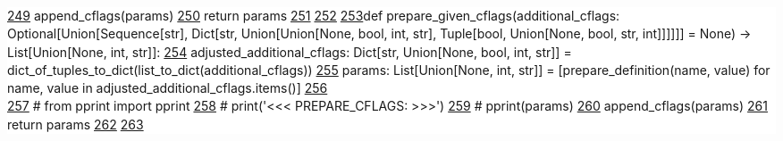 </span><span id="L-249"><a href="#L-249"><span class="linenos">249</span></a>    <span class="n">append_cflags</span><span class="p">(</span><span class="n">params</span><span class="p">)</span>
</span><span id="L-250"><a href="#L-250"><span class="linenos">250</span></a>    <span class="k">return</span> <span class="n">params</span>
</span><span id="L-251"><a href="#L-251"><span class="linenos">251</span></a>
</span><span id="L-252"><a href="#L-252"><span class="linenos">252</span></a>
</span><span id="L-253"><a href="#L-253"><span class="linenos">253</span></a><span class="k">def</span> <span class="nf">prepare_given_cflags</span><span class="p">(</span><span class="n">additional_cflags</span><span class="p">:</span> <span class="n">Optional</span><span class="p">[</span><span class="n">Union</span><span class="p">[</span><span class="n">Sequence</span><span class="p">[</span><span class="nb">str</span><span class="p">],</span> <span class="n">Dict</span><span class="p">[</span><span class="nb">str</span><span class="p">,</span> <span class="n">Union</span><span class="p">[</span><span class="n">Union</span><span class="p">[</span><span class="kc">None</span><span class="p">,</span> <span class="nb">bool</span><span class="p">,</span> <span class="nb">int</span><span class="p">,</span> <span class="nb">str</span><span class="p">],</span> <span class="n">Tuple</span><span class="p">[</span><span class="nb">bool</span><span class="p">,</span> <span class="n">Union</span><span class="p">[</span><span class="kc">None</span><span class="p">,</span> <span class="nb">bool</span><span class="p">,</span> <span class="nb">str</span><span class="p">,</span> <span class="nb">int</span><span class="p">]]]]]]</span> <span class="o">=</span> <span class="kc">None</span><span class="p">)</span> <span class="o">-&gt;</span> <span class="n">List</span><span class="p">[</span><span class="n">Union</span><span class="p">[</span><span class="kc">None</span><span class="p">,</span> <span class="nb">int</span><span class="p">,</span> <span class="nb">str</span><span class="p">]]:</span>
</span><span id="L-254"><a href="#L-254"><span class="linenos">254</span></a>    <span class="n">adjusted_additional_cflags</span><span class="p">:</span> <span class="n">Dict</span><span class="p">[</span><span class="nb">str</span><span class="p">,</span> <span class="n">Union</span><span class="p">[</span><span class="kc">None</span><span class="p">,</span> <span class="nb">bool</span><span class="p">,</span> <span class="nb">int</span><span class="p">,</span> <span class="nb">str</span><span class="p">]]</span> <span class="o">=</span> <span class="n">dict_of_tuples_to_dict</span><span class="p">(</span><span class="n">list_to_dict</span><span class="p">(</span><span class="n">additional_cflags</span><span class="p">))</span>
</span><span id="L-255"><a href="#L-255"><span class="linenos">255</span></a>    <span class="n">params</span><span class="p">:</span> <span class="n">List</span><span class="p">[</span><span class="n">Union</span><span class="p">[</span><span class="kc">None</span><span class="p">,</span> <span class="nb">int</span><span class="p">,</span> <span class="nb">str</span><span class="p">]]</span> <span class="o">=</span> <span class="p">[</span><span class="n">prepare_definition</span><span class="p">(</span><span class="n">name</span><span class="p">,</span> <span class="n">value</span><span class="p">)</span> <span class="k">for</span> <span class="n">name</span><span class="p">,</span> <span class="n">value</span> <span class="ow">in</span> <span class="n">adjusted_additional_cflags</span><span class="o">.</span><span class="n">items</span><span class="p">()]</span>
</span><span id="L-256"><a href="#L-256"><span class="linenos">256</span></a>    
</span><span id="L-257"><a href="#L-257"><span class="linenos">257</span></a>    <span class="c1"># from pprint import pprint</span>
</span><span id="L-258"><a href="#L-258"><span class="linenos">258</span></a>    <span class="c1"># print(&#39;&lt;&lt;&lt; PREPARE_CFLAGS: &gt;&gt;&gt;&#39;)</span>
</span><span id="L-259"><a href="#L-259"><span class="linenos">259</span></a>    <span class="c1"># pprint(params)</span>
</span><span id="L-260"><a href="#L-260"><span class="linenos">260</span></a>    <span class="n">append_cflags</span><span class="p">(</span><span class="n">params</span><span class="p">)</span>
</span><span id="L-261"><a href="#L-261"><span class="linenos">261</span></a>    <span class="k">return</span> <span class="n">params</span>
</span><span id="L-262"><a href="#L-262"><span class="linenos">262</span></a>
</span><span id="L-263"><a href="#L-263"><span class="linenos">263</span></a>